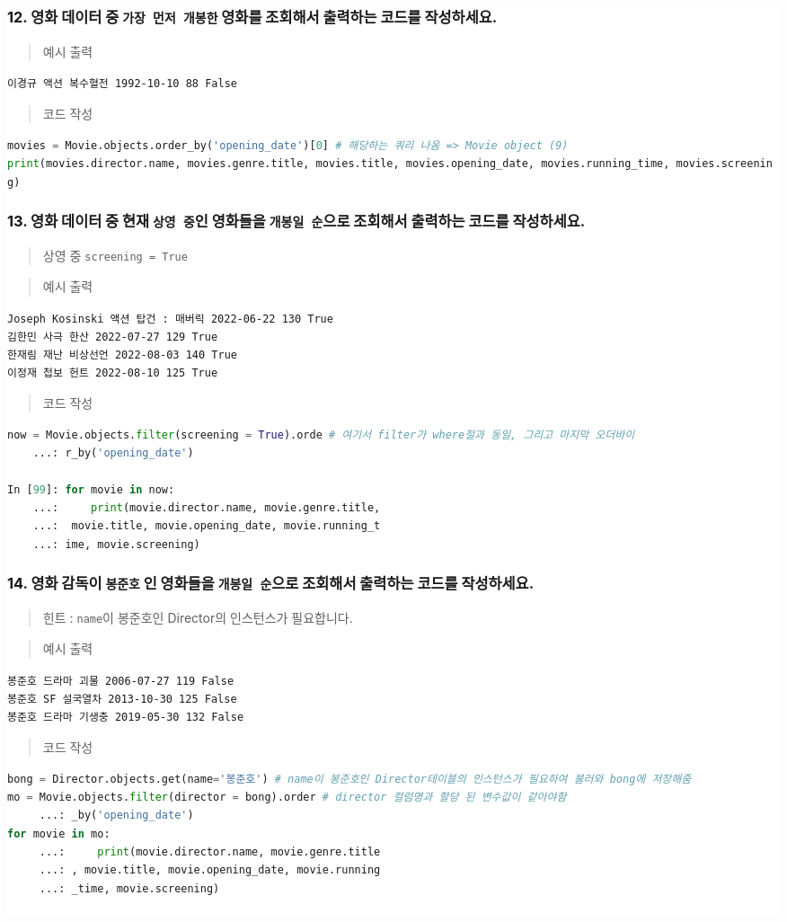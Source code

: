 ### 12. 영화 데이터 중 `가장 먼저 개봉한` 영화를 조회해서 출력하는 코드를 작성하세요.

> 예시 출력

```
이경규 액션 복수혈전 1992-10-10 88 False
```

> 코드 작성

```python
movies = Movie.objects.order_by('opening_date')[0] # 해당하는 쿼리 나옴 => Movie object (9)
print(movies.director.name, movies.genre.title, movies.title, movies.opening_date, movies.running_time, movies.screening)

```

### 13. 영화 데이터 중 현재 `상영 중`인 영화들을 `개봉일 순`으로 조회해서 출력하는 코드를 작성하세요.

> 상영 중 `screening = True`

> 예시 출력

```
Joseph Kosinski 액션 탑건 : 매버릭 2022-06-22 130 True
김한민 사극 한산 2022-07-27 129 True
한재림 재난 비상선언 2022-08-03 140 True
이정재 첩보 헌트 2022-08-10 125 True
```

> 코드 작성

```python
now = Movie.objects.filter(screening = True).orde # 여기서 filter가 where절과 동일, 그리고 마지막 오더바이 
    ...: r_by('opening_date')

In [99]: for movie in now:
    ...:     print(movie.director.name, movie.genre.title,
    ...:  movie.title, movie.opening_date, movie.running_t
    ...: ime, movie.screening)
```

### 14. 영화 감독이 `봉준호` 인 영화들을 `개봉일 순`으로 조회해서 출력하는 코드를 작성하세요.

> 힌트 : `name`이 봉준호인 Director의 인스턴스가 필요합니다.

> 예시 출력

```
봉준호 드라마 괴물 2006-07-27 119 False
봉준호 SF 설국열차 2013-10-30 125 False
봉준호 드라마 기생충 2019-05-30 132 False
```

> 코드 작성

```python
bong = Director.objects.get(name='봉준호') # name이 봉준호인 Director테이블의 인스턴스가 필요하여 불러와 bong에 저장해줌
mo = Movie.objects.filter(director = bong).order # director 컬럼명과 할당 된 변수값이 같아야함 
     ...: _by('opening_date')
for movie in mo:
     ...:     print(movie.director.name, movie.genre.title
     ...: , movie.title, movie.opening_date, movie.running
     ...: _time, movie.screening)
      
```
